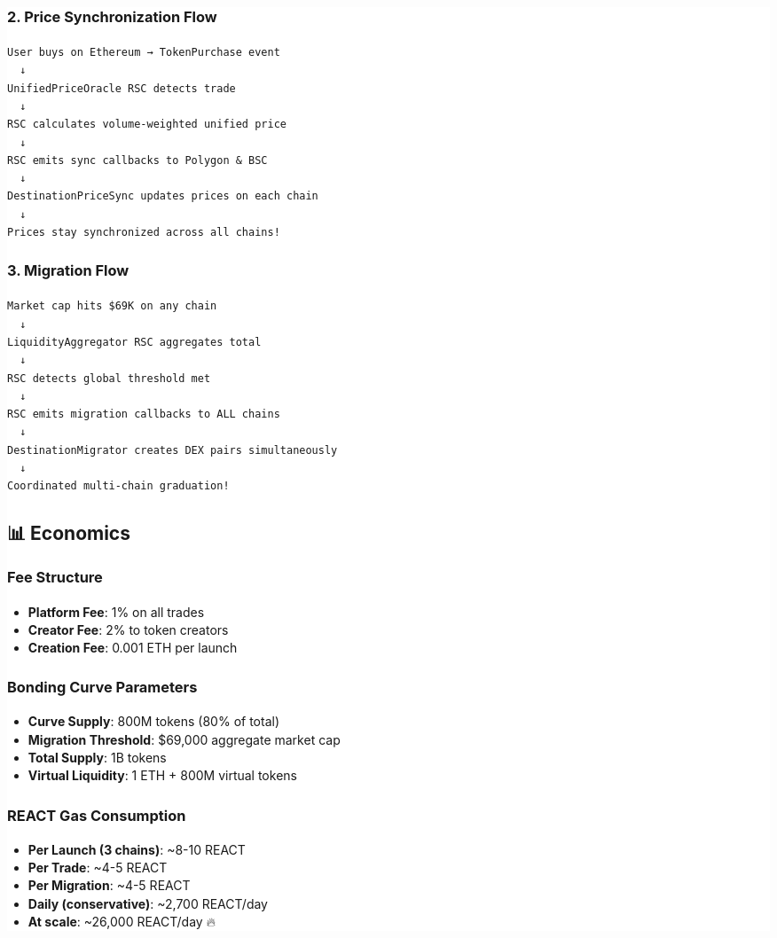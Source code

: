 ### **2. Price Synchronization Flow**

```
User buys on Ethereum → TokenPurchase event
  ↓
UnifiedPriceOracle RSC detects trade
  ↓
RSC calculates volume-weighted unified price
  ↓
RSC emits sync callbacks to Polygon & BSC
  ↓
DestinationPriceSync updates prices on each chain
  ↓
Prices stay synchronized across all chains!
```

### **3. Migration Flow**

```
Market cap hits $69K on any chain
  ↓
LiquidityAggregator RSC aggregates total
  ↓
RSC detects global threshold met
  ↓
RSC emits migration callbacks to ALL chains
  ↓
DestinationMigrator creates DEX pairs simultaneously
  ↓
Coordinated multi-chain graduation!
```

## 📊 **Economics**

### **Fee Structure**
- **Platform Fee**: 1% on all trades
- **Creator Fee**: 2% to token creators
- **Creation Fee**: 0.001 ETH per launch

### **Bonding Curve Parameters**
- **Curve Supply**: 800M tokens (80% of total)
- **Migration Threshold**: $69,000 aggregate market cap
- **Total Supply**: 1B tokens
- **Virtual Liquidity**: 1 ETH + 800M virtual tokens

### **REACT Gas Consumption**
- **Per Launch (3 chains)**: ~8-10 REACT
- **Per Trade**: ~4-5 REACT
- **Per Migration**: ~4-5 REACT
- **Daily (conservative)**: ~2,700 REACT/day
- **At scale**: ~26,000 REACT/day 🔥
